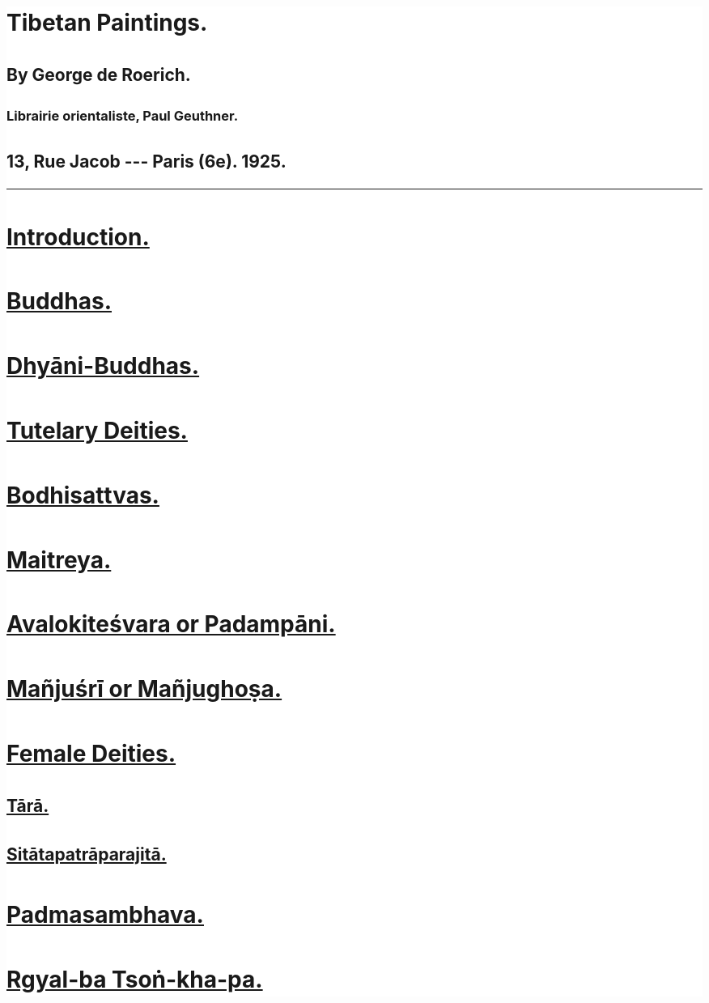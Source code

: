 # Tibetan Paintings.

## By George de Roerich.

### Librairie orientaliste, Paul Geuthner.

## 13, Rue Jacob --- Paris (6e). 1925.

---

# [Introduction.](#introduction-1)

# [Buddhas.](#buddhas-1)

# [Dhyāni-Buddhas.](#dhyāni-buddhas-1)

# [Tutelary Deities.](#tutelary-deities-1)

# [Bodhisattvas.](#bodhisattvas-1)

# [Maitreya.](#maitreya-1)

# [Avalokiteśvara or Padampāni.](#avalokiteśvara-or-padampāni-1)

# [Mañjuśrī or Mañjughoṣa.](#mañjuśrī-or-mañjughoṣa-1)

# [Female Deities.](#female-deities-1)

## [Tārā.](#tārā-1)

## [Sitātapatrāparajitā.](#sitātapatrāparajitā-1)

# [Padmasambhava.](#padmasambhava-1)

# [Rgyal-ba Tsoṅ-kha-pa.](#rgyal-ba-tsoṅ-kha-pa-1)

